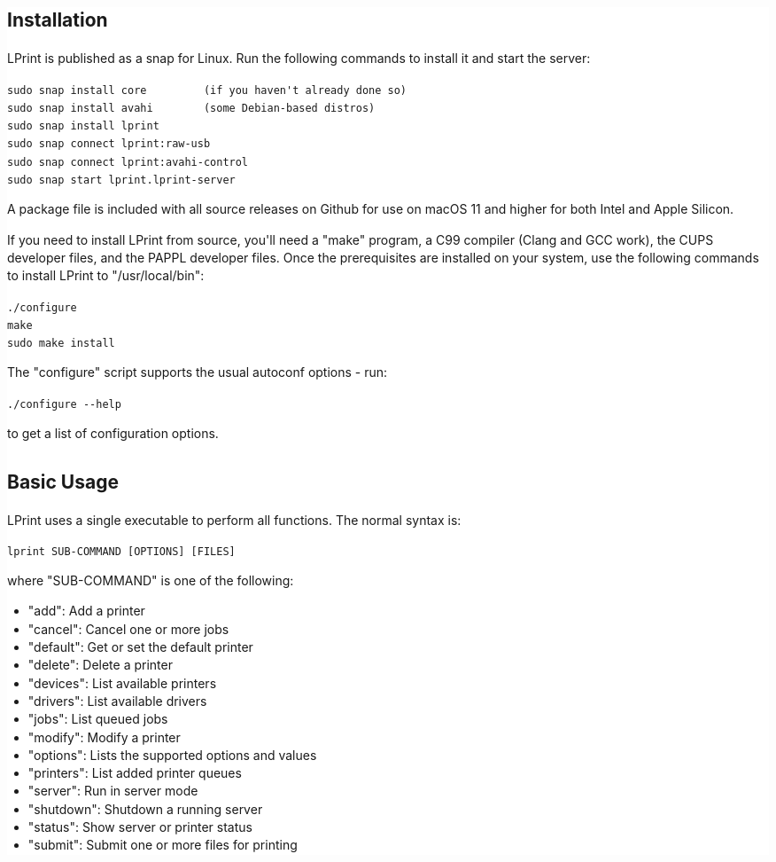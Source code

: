 Installation
------------

LPrint is published as a snap for Linux.  Run the following commands to install
it and start the server:

    sudo snap install core         (if you haven't already done so)
    sudo snap install avahi        (some Debian-based distros)
    sudo snap install lprint
    sudo snap connect lprint:raw-usb
    sudo snap connect lprint:avahi-control
    sudo snap start lprint.lprint-server

A package file is included with all source releases on Github for use on macOS
11 and higher for both Intel and Apple Silicon.

If you need to install LPrint from source, you'll need a "make" program, a C99
compiler (Clang and GCC work), the CUPS developer files, and the PAPPL developer
files.  Once the prerequisites are installed on your system, use the following
commands to install LPrint to "/usr/local/bin":

    ./configure
    make
    sudo make install

The "configure" script supports the usual autoconf options - run:

    ./configure --help

to get a list of configuration options.


Basic Usage
-----------

LPrint uses a single executable to perform all functions.  The normal syntax
is:

    lprint SUB-COMMAND [OPTIONS] [FILES]

where "SUB-COMMAND" is one of the following:

- "add": Add a printer
- "cancel": Cancel one or more jobs
- "default": Get or set the default printer
- "delete": Delete a printer
- "devices": List available printers
- "drivers": List available drivers
- "jobs": List queued jobs
- "modify": Modify a printer
- "options": Lists the supported options and values
- "printers": List added printer queues
- "server": Run in server mode
- "shutdown": Shutdown a running server
- "status": Show server or printer status
- "submit": Submit one or more files for printing


[APPLE5271]: https://github.com/apple/cups/issues/5271